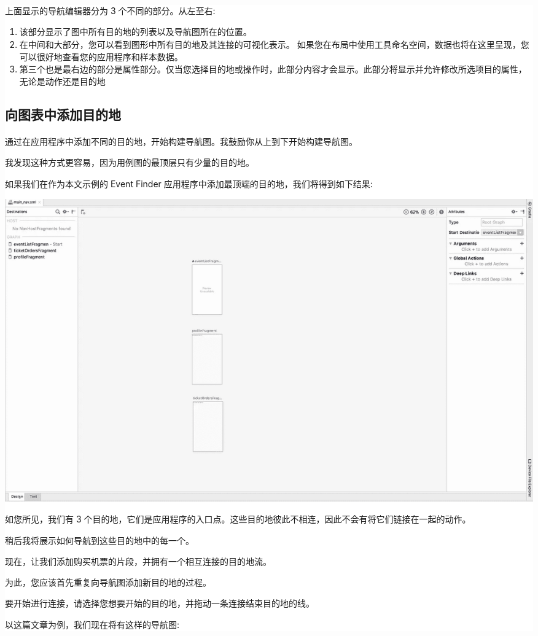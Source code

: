 上面显示的导航编辑器分为 3 个不同的部分。从左至右:

1.  该部分显示了图中所有目的地的列表以及导航图所在的位置。
2.  在中间和大部分，您可以看到图形中所有目的地及其连接的可视化表示。
    如果您在布局中使用工具命名空间，数据也将在这里呈现，您可以很好地查看您的应用程序和样本数据。
3.  第三个也是最右边的部分是属性部分。仅当您选择目的地或操作时，此部分内容才会显示。此部分将显示并允许修改所选项目的属性，无论是动作还是目的地

## 向图表中添加目的地

通过在应用程序中添加不同的目的地，开始构建导航图。我鼓励你从上到下开始构建导航图。

我发现这种方式更容易，因为用例图的最顶层只有少量的目的地。

如果我们在作为本文示例的 Event Finder 应用程序中添加最顶端的目的地，我们将得到如下结果:

![](img/8fe014b6c12782a35166272a4552d74d.png)

如您所见，我们有 3 个目的地，它们是应用程序的入口点。这些目的地彼此不相连，因此不会有将它们链接在一起的动作。

稍后我将展示如何导航到这些目的地中的每一个。

现在，让我们添加购买机票的片段，并拥有一个相互连接的目的地流。

为此，您应该首先重复向导航图添加新目的地的过程。

要开始进行连接，请选择您想要开始的目的地，并拖动一条连接结束目的地的线。

以这篇文章为例，我们现在将有这样的导航图:
